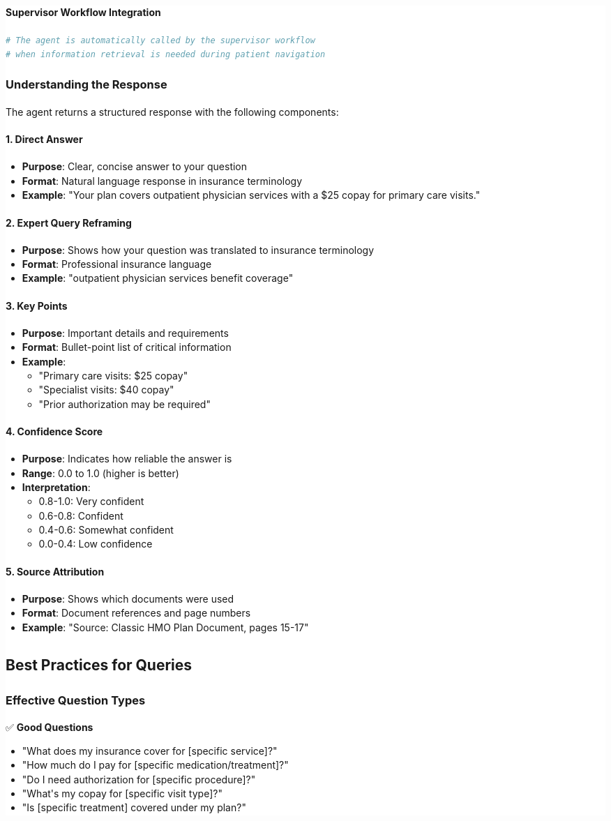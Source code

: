 #### **Supervisor Workflow Integration**
```python
# The agent is automatically called by the supervisor workflow
# when information retrieval is needed during patient navigation
```

### **Understanding the Response**

The agent returns a structured response with the following components:

#### **1. Direct Answer**
- **Purpose**: Clear, concise answer to your question
- **Format**: Natural language response in insurance terminology
- **Example**: "Your plan covers outpatient physician services with a $25 copay for primary care visits."

#### **2. Expert Query Reframing**
- **Purpose**: Shows how your question was translated to insurance terminology
- **Format**: Professional insurance language
- **Example**: "outpatient physician services benefit coverage"

#### **3. Key Points**
- **Purpose**: Important details and requirements
- **Format**: Bullet-point list of critical information
- **Example**: 
  - "Primary care visits: $25 copay"
  - "Specialist visits: $40 copay"
  - "Prior authorization may be required"

#### **4. Confidence Score**
- **Purpose**: Indicates how reliable the answer is
- **Range**: 0.0 to 1.0 (higher is better)
- **Interpretation**:
  - 0.8-1.0: Very confident
  - 0.6-0.8: Confident
  - 0.4-0.6: Somewhat confident
  - 0.0-0.4: Low confidence

#### **5. Source Attribution**
- **Purpose**: Shows which documents were used
- **Format**: Document references and page numbers
- **Example**: "Source: Classic HMO Plan Document, pages 15-17"

## Best Practices for Queries

### **Effective Question Types**

✅ **Good Questions**
- "What does my insurance cover for [specific service]?"
- "How much do I pay for [specific medication/treatment]?"
- "Do I need authorization for [specific procedure]?"
- "What's my copay for [specific visit type]?"
- "Is [specific treatment] covered under my plan?"
